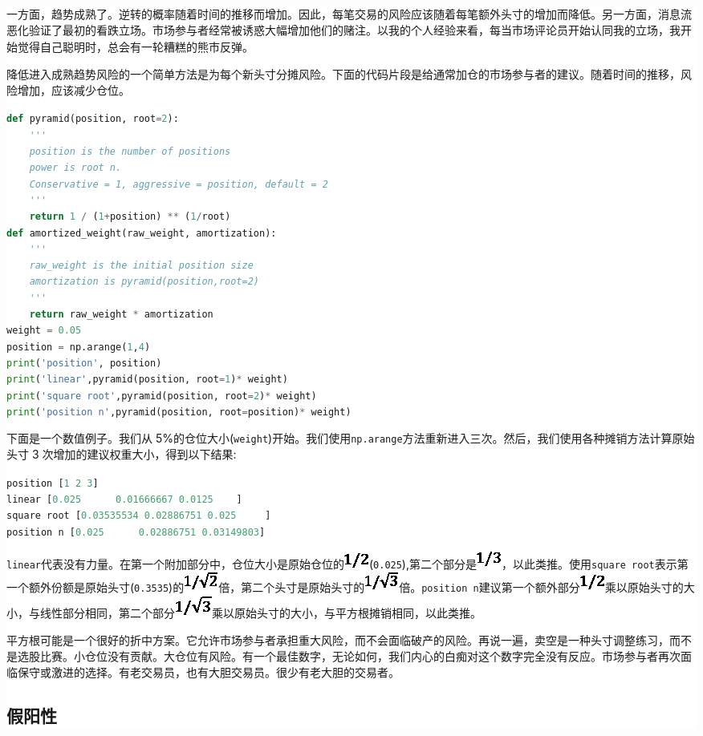 一方面，趋势成熟了。逆转的概率随着时间的推移而增加。因此，每笔交易的风险应该随着每笔额外头寸的增加而降低。另一方面，消息流恶化验证了最初的看跌立场。市场参与者经常被诱惑大幅增加他们的赌注。以我的个人经验来看，每当市场评论员开始认同我的立场，我开始觉得自己聪明时，总会有一轮糟糕的熊市反弹。

降低进入成熟趋势风险的一个简单方法是为每个新头寸分摊风险。下面的代码片段是给通常加仓的市场参与者的建议。随着时间的推移，风险增加，应该减少仓位。

```py
def pyramid(position, root=2):
    '''
    position is the number of positions
    power is root n. 
    Conservative = 1, aggressive = position, default = 2
    '''
    return 1 / (1+position) ** (1/root)
def amortized_weight(raw_weight, amortization):
    '''
    raw_weight is the initial position size
    amortization is pyramid(position,root=2)
    '''
    return raw_weight * amortization
weight = 0.05
position = np.arange(1,4)
print('position', position)
print('linear',pyramid(position, root=1)* weight)
print('square root',pyramid(position, root=2)* weight)
print('position n',pyramid(position, root=position)* weight) 
```

下面是一个数值例子。我们从 5%的仓位大小(`weight`)开始。我们使用`np.arange`方法重新进入三次。然后，我们使用各种摊销方法计算原始头寸 3 次增加的建议权重大小，得到以下结果:

```py
position [1 2 3]
linear [0.025      0.01666667 0.0125    ]
square root [0.03535534 0.02886751 0.025     ]
position n [0.025      0.02886751 0.03149803] 
```

`linear`代表没有力量。在第一个附加部分中，仓位大小是原始仓位的![](img/B17704_08_001.png)(`0.025`),第二个部分是![](img/B17704_08_002.png)，以此类推。使用`square root`表示第一个额外份额是原始头寸(`0.3535`)的![](img/B17704_08_003.png)倍，第二个头寸是原始头寸的![](img/B17704_08_004.png)倍。`position n`建议第一个额外部分![](img/B17704_08_005.png)乘以原始头寸的大小，与线性部分相同，第二个部分![](img/B17704_08_006.png)乘以原始头寸的大小，与平方根摊销相同，以此类推。

平方根可能是一个很好的折中方案。它允许市场参与者承担重大风险，而不会面临破产的风险。再说一遍，卖空是一种头寸调整练习，而不是选股比赛。小仓位没有贡献。大仓位有风险。有一个最佳数字，无论如何，我们内心的白痴对这个数字完全没有反应。市场参与者再次面临保守或激进的选择。有老交易员，也有大胆交易员。很少有老大胆的交易者。

## 假阳性
